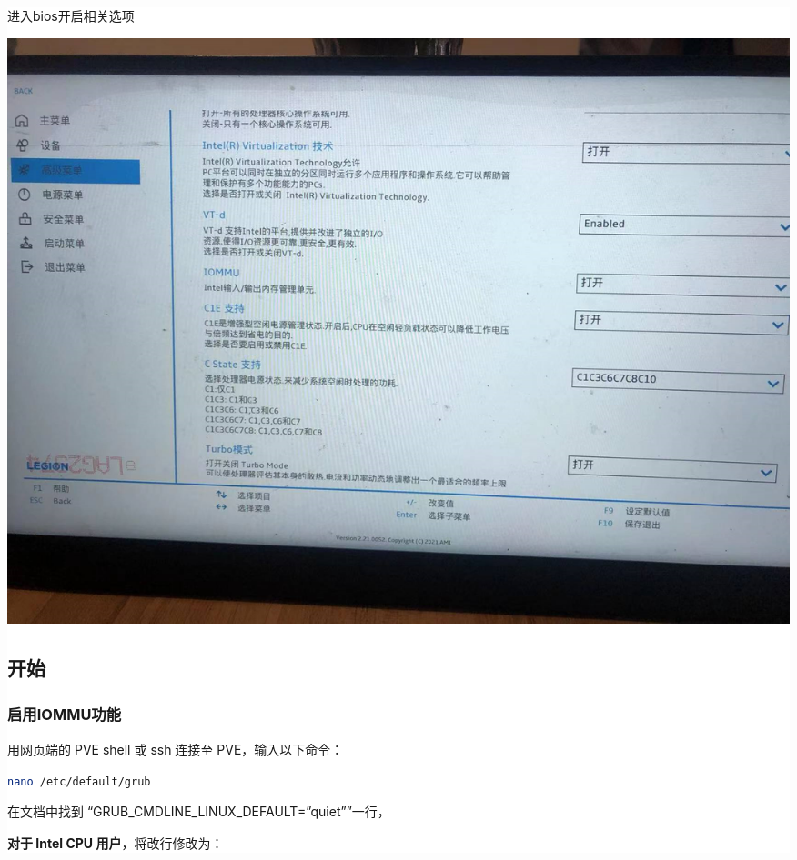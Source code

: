 进入bios开启相关选项

![image-20230402130657885](PEV7-2-all-in-one-虚拟机大全-05-pve虚拟机直通硬件/image-20230402130657885.png)



## 开始

### **启用IOMMU功能**

用网页端的 PVE shell 或 ssh 连接至 PVE，输入以下命令：



```bash
nano /etc/default/grub
```

在文档中找到 “GRUB_CMDLINE_LINUX_DEFAULT=”quiet””一行，

**对于 Intel CPU 用户**，将改行修改为：

